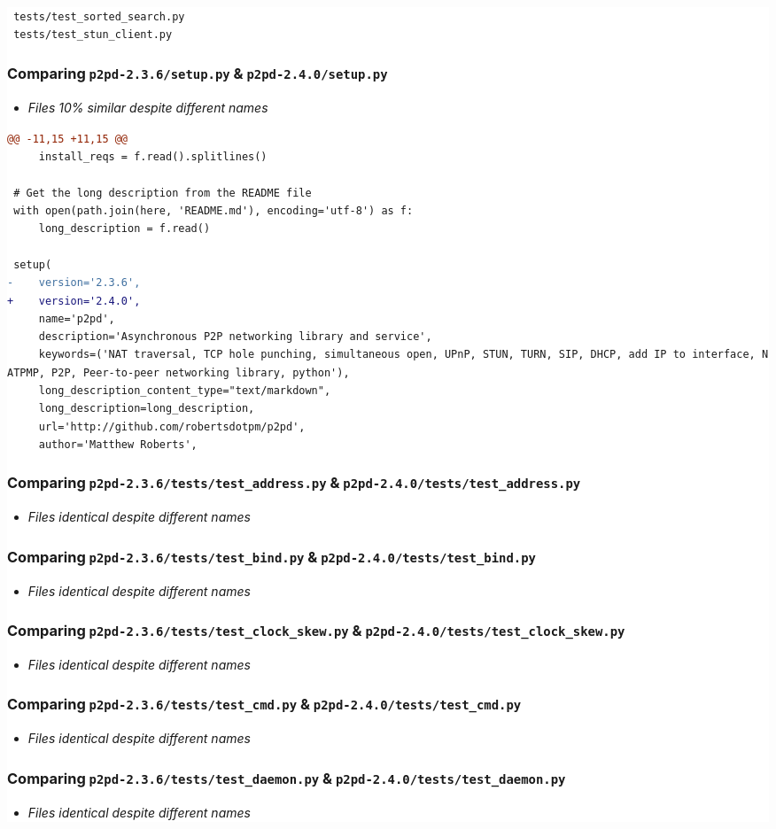 ```diff
 tests/test_sorted_search.py
 tests/test_stun_client.py
```

### Comparing `p2pd-2.3.6/setup.py` & `p2pd-2.4.0/setup.py`

 * *Files 10% similar despite different names*

```diff
@@ -11,15 +11,15 @@
     install_reqs = f.read().splitlines()
 
 # Get the long description from the README file
 with open(path.join(here, 'README.md'), encoding='utf-8') as f:
     long_description = f.read()
 
 setup(
-    version='2.3.6',
+    version='2.4.0',
     name='p2pd',
     description='Asynchronous P2P networking library and service',
     keywords=('NAT traversal, TCP hole punching, simultaneous open, UPnP, STUN, TURN, SIP, DHCP, add IP to interface, NATPMP, P2P, Peer-to-peer networking library, python'),
     long_description_content_type="text/markdown",
     long_description=long_description,
     url='http://github.com/robertsdotpm/p2pd',
     author='Matthew Roberts',
```

### Comparing `p2pd-2.3.6/tests/test_address.py` & `p2pd-2.4.0/tests/test_address.py`

 * *Files identical despite different names*

### Comparing `p2pd-2.3.6/tests/test_bind.py` & `p2pd-2.4.0/tests/test_bind.py`

 * *Files identical despite different names*

### Comparing `p2pd-2.3.6/tests/test_clock_skew.py` & `p2pd-2.4.0/tests/test_clock_skew.py`

 * *Files identical despite different names*

### Comparing `p2pd-2.3.6/tests/test_cmd.py` & `p2pd-2.4.0/tests/test_cmd.py`

 * *Files identical despite different names*

### Comparing `p2pd-2.3.6/tests/test_daemon.py` & `p2pd-2.4.0/tests/test_daemon.py`

 * *Files identical despite different names*
